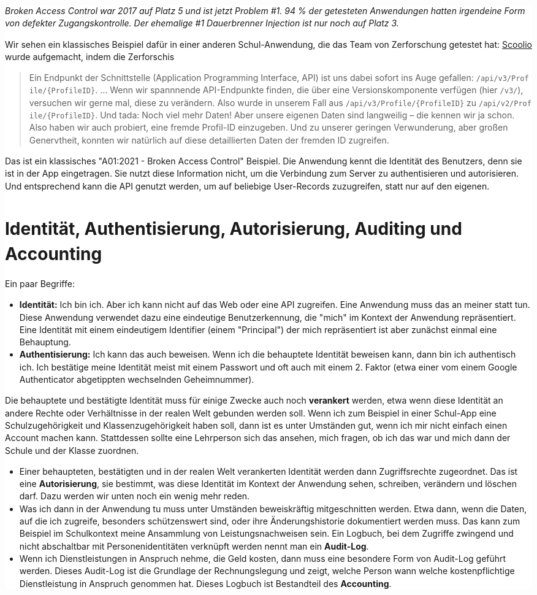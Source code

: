 *Broken Access Control war 2017 auf Platz 5 und ist jetzt Problem #1. 94 % der getesteten Anwendungen hatten irgendeine Form von defekter Zugangskontrolle. Der ehemalige #1 Dauerbrenner Injection ist nur noch auf Platz 3.*

Wir sehen ein klassisches Beispiel dafür in einer anderen Schul-Anwendung, die das Team von Zerforschung getestet hat:
[Scoolio](https://zerforschung.org/posts/scoolio/) wurde aufgemacht, indem die Zerforschis 

> Ein Endpunkt der Schnittstelle (Application Programming Interface, API) ist uns dabei sofort ins Auge gefallen: `/api/v3/Profile/{ProfileID}`. 
> …
> Wenn wir spannnende API-Endpunkte finden, die über eine Versionskomponente verfügen (hier `/v3/`), versuchen wir gerne mal, diese zu verändern.
> Also wurde in unserem Fall aus `/api/v3/Profile/{ProfileID}` zu `/api/v2/Profile/{ProfileID}`.
> Und tada: Noch viel mehr Daten!
> Aber unsere eigenen Daten sind langweilig – die kennen wir ja schon.
> Also haben wir auch probiert, eine fremde Profil-ID einzugeben.
> Und zu unserer geringen Verwunderung, aber großen Genervtheit, konnten wir natürlich auf diese detaillierten Daten der fremden ID zugreifen.

Das ist ein klassisches "A01:2021 - Broken Access Control" Beispiel. 
Die Anwendung kennt die Identität des Benutzers, denn sie ist in der App eingetragen.
Sie nutzt diese Information nicht, um die Verbindung zum Server zu authentisieren und autorisieren.
Und entsprechend kann die API genutzt werden, um auf beliebige User-Records zuzugreifen, statt nur auf den eigenen. 

# Identität, Authentisierung, Autorisierung, Auditing und Accounting

Ein paar Begriffe:

- **Identität:** Ich bin ich.
  Aber ich kann nicht auf das Web oder eine API zugreifen.
  Eine Anwendung muss das an meiner statt tun.
  Diese Anwendung verwendet dazu eine eindeutige Benutzerkennung, die "mich" im Kontext der Anwendung repräsentiert.
  Eine Identität mit einem eindeutigem Identifier (einem "Principal") der mich repräsentiert ist aber zunächst einmal eine Behauptung.
- **Authentisierung:** Ich kann das auch beweisen.
  Wenn ich die behauptete Identität beweisen kann, dann bin ich authentisch ich.
  Ich bestätige meine Identität meist mit einem Passwort und oft auch mit einem 2. Faktor (etwa einer vom einem Google Authenticator abgetippten wechselnden Geheimnummer).

Die behauptete und bestätigte Identität muss für einige Zwecke auch noch **verankert** werden, etwa wenn diese Identität an andere Rechte oder Verhältnisse in der realen Welt gebunden werden soll.
Wenn ich zum Beispiel in einer Schul-App eine Schulzugehörigkeit und Klassenzugehörigkeit haben soll, dann ist es unter Umständen gut, wenn ich mir nicht einfach einen Account machen kann.
Stattdessen sollte eine Lehrperson sich das ansehen, mich fragen, ob ich das war und mich dann der Schule und der Klasse zuordnen.

- Einer behaupteten, bestätigten und in der realen Welt verankerten Identität werden dann Zugriffsrechte zugeordnet.
  Das ist eine **Autorisierung**, sie bestimmt, was diese Identität im Kontext der Anwendung sehen, schreiben, verändern und löschen darf.
  Dazu werden wir unten noch ein wenig mehr reden.
- Was ich dann in der Anwendung tu muss unter Umständen beweiskräftig mitgeschnitten werden.
  Etwa dann, wenn die Daten, auf die ich zugreife, besonders schützenswert sind, oder ihre Änderungshistorie dokumentiert werden muss.
  Das kann zum Beispiel im Schulkontext meine Ansammlung von Leistungsnachweisen sein.
  Ein Logbuch, bei dem Zugriffe zwingend und nicht abschaltbar mit Personenidentitäten verknüpft werden nennt man ein **Audit-Log**.
- Wenn ich Dienstleistungen in Anspruch nehme, die Geld kosten, dann muss eine besondere Form von Audit-Log geführt werden.
  Dieses Audit-Log ist die Grundlage der Rechnungslegung und zeigt, welche Person wann welche kostenpflichtige Dienstleistung in Anspruch genommen hat.
  Dieses Logbuch ist Bestandteil des **Accounting**.